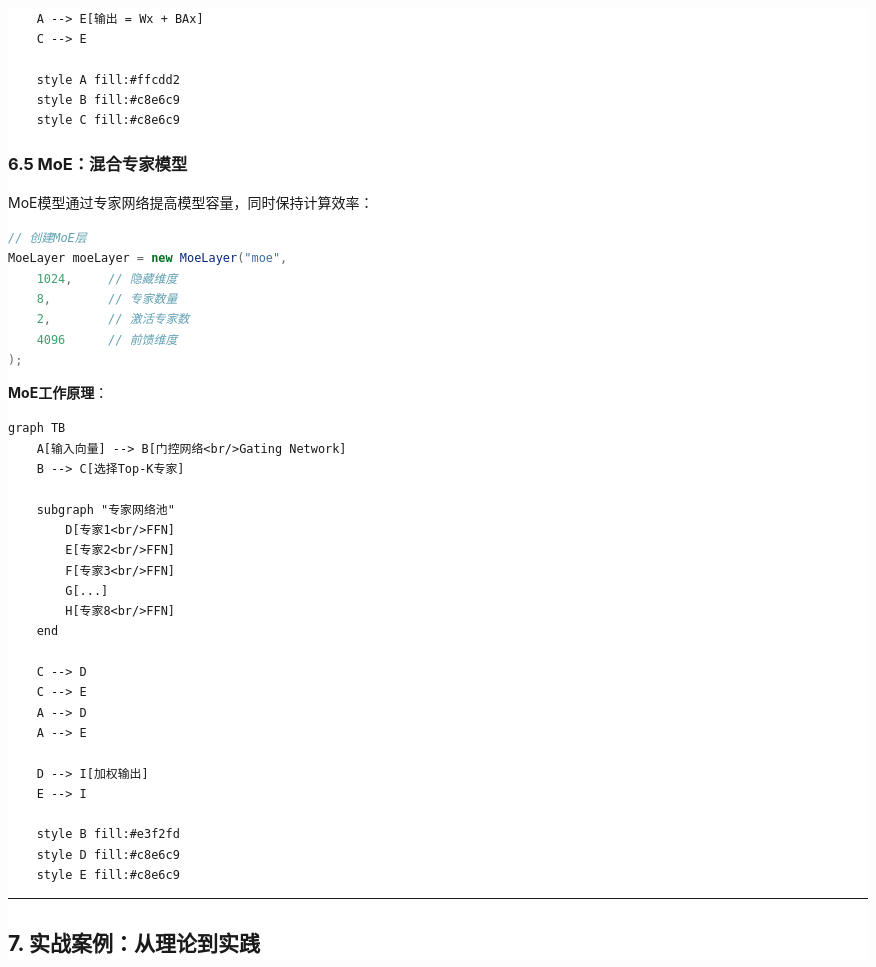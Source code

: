```mermaid
    A --> E[输出 = Wx + BAx]
    C --> E
    
    style A fill:#ffcdd2
    style B fill:#c8e6c9
    style C fill:#c8e6c9
```

### 6.5 MoE：混合专家模型

MoE模型通过专家网络提高模型容量，同时保持计算效率：

```java
// 创建MoE层
MoeLayer moeLayer = new MoeLayer("moe", 
    1024,     // 隐藏维度
    8,        // 专家数量
    2,        // 激活专家数
    4096      // 前馈维度
);
```

**MoE工作原理**：

```mermaid
graph TB
    A[输入向量] --> B[门控网络<br/>Gating Network]
    B --> C[选择Top-K专家]
    
    subgraph "专家网络池"
        D[专家1<br/>FFN]
        E[专家2<br/>FFN]
        F[专家3<br/>FFN]
        G[...]
        H[专家8<br/>FFN]
    end
    
    C --> D
    C --> E
    A --> D
    A --> E
    
    D --> I[加权输出]
    E --> I
    
    style B fill:#e3f2fd
    style D fill:#c8e6c9
    style E fill:#c8e6c9
```

---

## 7. 实战案例：从理论到实践
